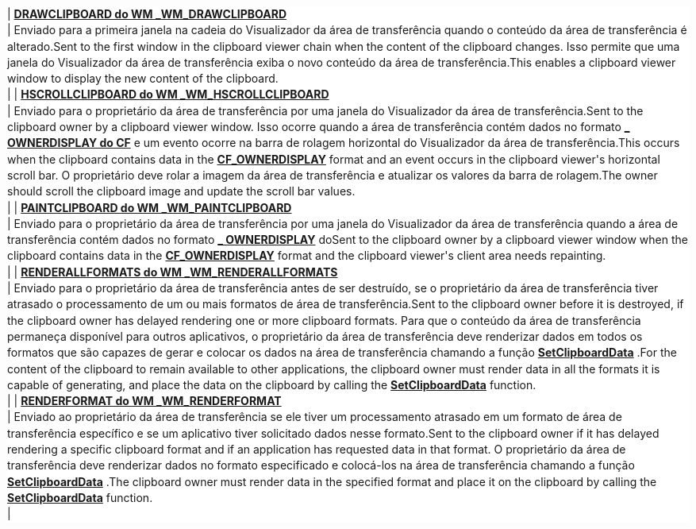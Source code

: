 | [<span data-ttu-id="d36b0-204">**DRAWCLIPBOARD do WM \_**</span><span class="sxs-lookup"><span data-stu-id="d36b0-204">**WM\_DRAWCLIPBOARD**</span></span>](wm-drawclipboard.md)<br/>       | <span data-ttu-id="d36b0-205">Enviado para a primeira janela na cadeia do Visualizador da área de transferência quando o conteúdo da área de transferência é alterado.</span><span class="sxs-lookup"><span data-stu-id="d36b0-205">Sent to the first window in the clipboard viewer chain when the content of the clipboard changes.</span></span> <span data-ttu-id="d36b0-206">Isso permite que uma janela do Visualizador da área de transferência exiba o novo conteúdo da área de transferência.</span><span class="sxs-lookup"><span data-stu-id="d36b0-206">This enables a clipboard viewer window to display the new content of the clipboard.</span></span> <br/>                                                                                                                                                                                                                      |
| [<span data-ttu-id="d36b0-207">**HSCROLLCLIPBOARD do WM \_**</span><span class="sxs-lookup"><span data-stu-id="d36b0-207">**WM\_HSCROLLCLIPBOARD**</span></span>](wm-hscrollclipboard.md)<br/> | <span data-ttu-id="d36b0-208">Enviado para o proprietário da área de transferência por uma janela do Visualizador da área de transferência.</span><span class="sxs-lookup"><span data-stu-id="d36b0-208">Sent to the clipboard owner by a clipboard viewer window.</span></span> <span data-ttu-id="d36b0-209">Isso ocorre quando a área de transferência contém dados no formato [**\_ OWNERDISPLAY do CF**](standard-clipboard-formats.md) e um evento ocorre na barra de rolagem horizontal do Visualizador da área de transferência.</span><span class="sxs-lookup"><span data-stu-id="d36b0-209">This occurs when the clipboard contains data in the [**CF\_OWNERDISPLAY**](standard-clipboard-formats.md) format and an event occurs in the clipboard viewer's horizontal scroll bar.</span></span> <span data-ttu-id="d36b0-210">O proprietário deve rolar a imagem da área de transferência e atualizar os valores da barra de rolagem.</span><span class="sxs-lookup"><span data-stu-id="d36b0-210">The owner should scroll the clipboard image and update the scroll bar values.</span></span> <br/>                                                             |
| [<span data-ttu-id="d36b0-211">**PAINTCLIPBOARD do WM \_**</span><span class="sxs-lookup"><span data-stu-id="d36b0-211">**WM\_PAINTCLIPBOARD**</span></span>](wm-paintclipboard.md)<br/>     | <span data-ttu-id="d36b0-212">Enviado para o proprietário da área de transferência por uma janela do Visualizador da área de transferência quando a área de transferência contém dados no formato [**\_ OWNERDISPLAY**](standard-clipboard-formats.md) do</span><span class="sxs-lookup"><span data-stu-id="d36b0-212">Sent to the clipboard owner by a clipboard viewer window when the clipboard contains data in the [**CF\_OWNERDISPLAY**](standard-clipboard-formats.md) format and the clipboard viewer's client area needs repainting.</span></span> <br/>                                                                                                                                                                    |
| [<span data-ttu-id="d36b0-213">**RENDERALLFORMATS do WM \_**</span><span class="sxs-lookup"><span data-stu-id="d36b0-213">**WM\_RENDERALLFORMATS**</span></span>](wm-renderallformats.md)<br/> | <span data-ttu-id="d36b0-214">Enviado para o proprietário da área de transferência antes de ser destruído, se o proprietário da área de transferência tiver atrasado o processamento de um ou mais formatos de área de transferência.</span><span class="sxs-lookup"><span data-stu-id="d36b0-214">Sent to the clipboard owner before it is destroyed, if the clipboard owner has delayed rendering one or more clipboard formats.</span></span> <span data-ttu-id="d36b0-215">Para que o conteúdo da área de transferência permaneça disponível para outros aplicativos, o proprietário da área de transferência deve renderizar dados em todos os formatos que são capazes de gerar e colocar os dados na área de transferência chamando a função [**SetClipboardData**](/windows/desktop/api/Winuser/nf-winuser-setclipboarddata) .</span><span class="sxs-lookup"><span data-stu-id="d36b0-215">For the content of the clipboard to remain available to other applications, the clipboard owner must render data in all the formats it is capable of generating, and place the data on the clipboard by calling the [**SetClipboardData**](/windows/desktop/api/Winuser/nf-winuser-setclipboarddata) function.</span></span> <br/> |
| [<span data-ttu-id="d36b0-216">**RENDERFORMAT do WM \_**</span><span class="sxs-lookup"><span data-stu-id="d36b0-216">**WM\_RENDERFORMAT**</span></span>](wm-renderformat.md)<br/>         | <span data-ttu-id="d36b0-217">Enviado ao proprietário da área de transferência se ele tiver um processamento atrasado em um formato de área de transferência específico e se um aplicativo tiver solicitado dados nesse formato.</span><span class="sxs-lookup"><span data-stu-id="d36b0-217">Sent to the clipboard owner if it has delayed rendering a specific clipboard format and if an application has requested data in that format.</span></span> <span data-ttu-id="d36b0-218">O proprietário da área de transferência deve renderizar dados no formato especificado e colocá-los na área de transferência chamando a função [**SetClipboardData**](/windows/desktop/api/Winuser/nf-winuser-setclipboarddata) .</span><span class="sxs-lookup"><span data-stu-id="d36b0-218">The clipboard owner must render data in the specified format and place it on the clipboard by calling the [**SetClipboardData**](/windows/desktop/api/Winuser/nf-winuser-setclipboarddata) function.</span></span> <br/>                                                                                              |